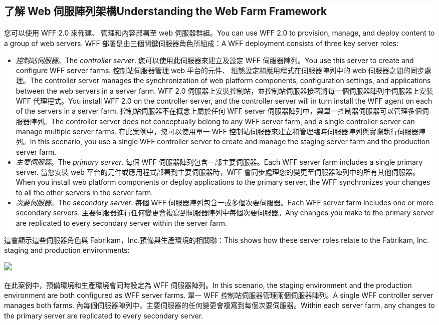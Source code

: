 ## <a name="understanding-the-web-farm-framework"></a><span data-ttu-id="20eba-110">了解 Web 伺服陣列架構</span><span class="sxs-lookup"><span data-stu-id="20eba-110">Understanding the Web Farm Framework</span></span>

<span data-ttu-id="20eba-111">您可以使用 WFF 2.0 來佈建、 管理和內容部署至 web 伺服器群組。</span><span class="sxs-lookup"><span data-stu-id="20eba-111">You can use WFF 2.0 to provision, manage, and deploy content to a group of web servers.</span></span> <span data-ttu-id="20eba-112">WFF 部署是由三個關鍵伺服器角色所組成：</span><span class="sxs-lookup"><span data-stu-id="20eba-112">A WFF deployment consists of three key server roles:</span></span>

- <span data-ttu-id="20eba-113">*控制站伺服器*。</span><span class="sxs-lookup"><span data-stu-id="20eba-113">The *controller server*.</span></span> <span data-ttu-id="20eba-114">您可以使用此伺服器來建立及設定 WFF 伺服器陣列。</span><span class="sxs-lookup"><span data-stu-id="20eba-114">You use this server to create and configure WFF server farms.</span></span> <span data-ttu-id="20eba-115">控制站伺服器管理 web 平台的元件、 組態設定和應用程式在伺服器陣列中的 web 伺服器之間的同步處理。</span><span class="sxs-lookup"><span data-stu-id="20eba-115">The controller server manages the synchronization of web platform components, configuration settings, and applications between the web servers in a server farm.</span></span> <span data-ttu-id="20eba-116">WFF 2.0 伺服器上安裝控制站，並控制站伺服器接著將每一個伺服器陣列中伺服器上安裝 WFF 代理程式。</span><span class="sxs-lookup"><span data-stu-id="20eba-116">You install WFF 2.0 on the controller server, and the controller server will in turn install the WFF agent on each of the servers in a server farm.</span></span> <span data-ttu-id="20eba-117">控制站伺服器不在概念上屬於任何 WFF server 伺服器陣列中，與單一控制器伺服器可以管理多個伺服器陣列。</span><span class="sxs-lookup"><span data-stu-id="20eba-117">The controller server does not conceptually belong to any WFF server farm, and a single controller server can manage multiple server farms.</span></span> <span data-ttu-id="20eba-118">在此案例中，您可以使用單一 WFF 控制站伺服器來建立和管理臨時伺服器陣列與實際執行伺服器陣列。</span><span class="sxs-lookup"><span data-stu-id="20eba-118">In this scenario, you use a single WFF controller server to create and manage the staging server farm and the production server farm.</span></span>
- <span data-ttu-id="20eba-119">*主要伺服器*。</span><span class="sxs-lookup"><span data-stu-id="20eba-119">The *primary server*.</span></span> <span data-ttu-id="20eba-120">每個 WFF 伺服器陣列包含一部主要伺服器。</span><span class="sxs-lookup"><span data-stu-id="20eba-120">Each WFF server farm includes a single primary server.</span></span> <span data-ttu-id="20eba-121">當您安裝 web 平台的元件或應用程式部署到主要伺服器時，WFF 會同步處理您的變更至伺服器陣列中的所有其他伺服器。</span><span class="sxs-lookup"><span data-stu-id="20eba-121">When you install web platform components or deploy applications to the primary server, the WFF synchronizes your changes to all the other servers in the server farm.</span></span>
- <span data-ttu-id="20eba-122">*次要伺服器*。</span><span class="sxs-lookup"><span data-stu-id="20eba-122">The *secondary server*.</span></span> <span data-ttu-id="20eba-123">每個 WFF 伺服器陣列包含一或多個次要伺服器。</span><span class="sxs-lookup"><span data-stu-id="20eba-123">Each WFF server farm includes one or more secondary servers.</span></span> <span data-ttu-id="20eba-124">主要伺服器進行任何變更會複寫到伺服器陣列中每個次要伺服器。</span><span class="sxs-lookup"><span data-stu-id="20eba-124">Any changes you make to the primary server are replicated to every secondary server within the server farm.</span></span>

<span data-ttu-id="20eba-125">這會顯示這些伺服器角色與 Fabrikam，Inc.預備與生產環境的相關聯：</span><span class="sxs-lookup"><span data-stu-id="20eba-125">This shows how these server roles relate to the Fabrikam, Inc. staging and production environments:</span></span>

![](creating-a-server-farm-with-the-web-farm-framework/_static/image1.png)

<span data-ttu-id="20eba-126">在此案例中，預備環境和生產環境會同時設定為 WFF 伺服器陣列。</span><span class="sxs-lookup"><span data-stu-id="20eba-126">In this scenario, the staging environment and the production environment are both configured as WFF server farms.</span></span> <span data-ttu-id="20eba-127">單一 WFF 控制站伺服器管理兩個伺服器陣列。</span><span class="sxs-lookup"><span data-stu-id="20eba-127">A single WFF controller server manages both farms.</span></span> <span data-ttu-id="20eba-128">內每個伺服器陣列中，主要伺服器的任何變更會複寫到每個次要伺服器。</span><span class="sxs-lookup"><span data-stu-id="20eba-128">Within each server farm, any changes to the primary server are replicated to every secondary server.</span></span>

